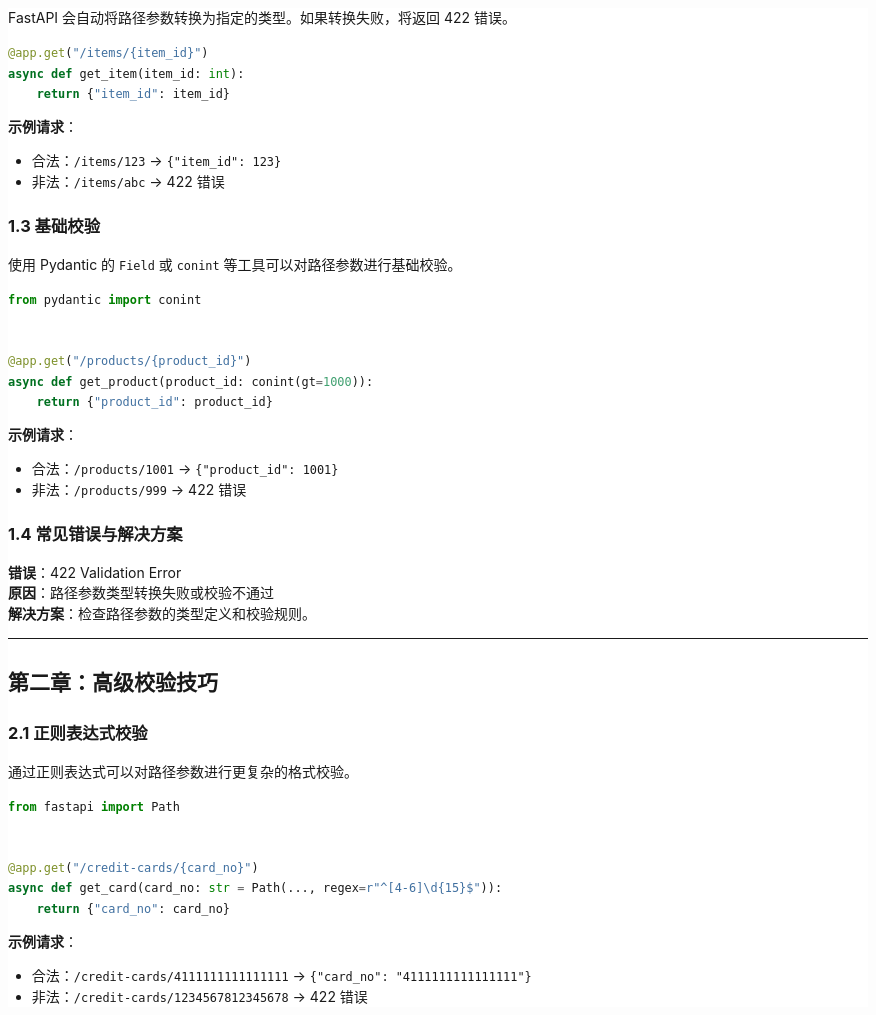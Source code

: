 FastAPI 会自动将路径参数转换为指定的类型。如果转换失败，将返回 422 错误。

```python
@app.get("/items/{item_id}")
async def get_item(item_id: int):
    return {"item_id": item_id}
```

**示例请求**：

- 合法：`/items/123` → `{"item_id": 123}`
- 非法：`/items/abc` → 422 错误

### 1.3 基础校验

使用 Pydantic 的 `Field` 或 `conint` 等工具可以对路径参数进行基础校验。

```python
from pydantic import conint


@app.get("/products/{product_id}")
async def get_product(product_id: conint(gt=1000)):
    return {"product_id": product_id}
```

**示例请求**：

- 合法：`/products/1001` → `{"product_id": 1001}`
- 非法：`/products/999` → 422 错误

### 1.4 常见错误与解决方案

**错误**：422 Validation Error  
**原因**：路径参数类型转换失败或校验不通过  
**解决方案**：检查路径参数的类型定义和校验规则。

---

## 第二章：高级校验技巧

### 2.1 正则表达式校验

通过正则表达式可以对路径参数进行更复杂的格式校验。

```python
from fastapi import Path


@app.get("/credit-cards/{card_no}")
async def get_card(card_no: str = Path(..., regex=r"^[4-6]\d{15}$")):
    return {"card_no": card_no}
```

**示例请求**：

- 合法：`/credit-cards/4111111111111111` → `{"card_no": "4111111111111111"}`
- 非法：`/credit-cards/1234567812345678` → 422 错误
